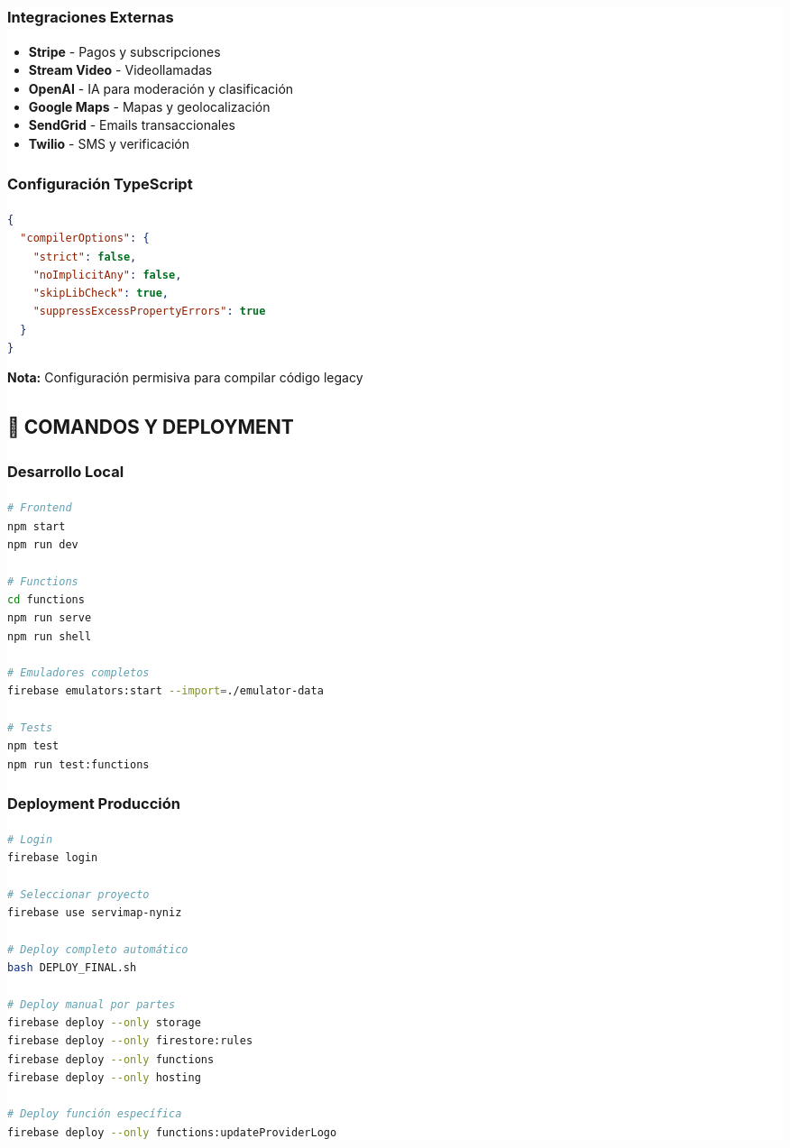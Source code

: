 ### Integraciones Externas
- **Stripe** - Pagos y subscripciones
- **Stream Video** - Videollamadas
- **OpenAI** - IA para moderación y clasificación
- **Google Maps** - Mapas y geolocalización
- **SendGrid** - Emails transaccionales
- **Twilio** - SMS y verificación

### Configuración TypeScript
```json
{
  "compilerOptions": {
    "strict": false,
    "noImplicitAny": false,
    "skipLibCheck": true,
    "suppressExcessPropertyErrors": true
  }
}
```
**Nota:** Configuración permisiva para compilar código legacy

## 🚀 COMANDOS Y DEPLOYMENT

### Desarrollo Local
```bash
# Frontend
npm start
npm run dev

# Functions
cd functions
npm run serve
npm run shell

# Emuladores completos
firebase emulators:start --import=./emulator-data

# Tests
npm test
npm run test:functions
```

### Deployment Producción
```bash
# Login
firebase login

# Seleccionar proyecto
firebase use servimap-nyniz

# Deploy completo automático
bash DEPLOY_FINAL.sh

# Deploy manual por partes
firebase deploy --only storage
firebase deploy --only firestore:rules
firebase deploy --only functions
firebase deploy --only hosting

# Deploy función específica
firebase deploy --only functions:updateProviderLogo
```
